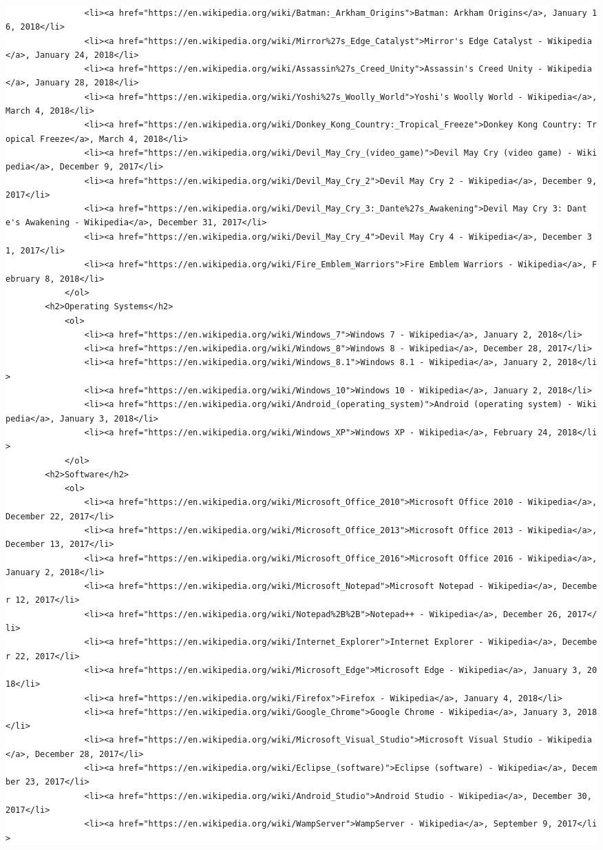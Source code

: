 					<li><a href="https://en.wikipedia.org/wiki/Batman:_Arkham_Origins">Batman: Arkham Origins</a>, January 16, 2018</li>
					<li><a href="https://en.wikipedia.org/wiki/Mirror%27s_Edge_Catalyst">Mirror's Edge Catalyst - Wikipedia</a>, January 24, 2018</li>
					<li><a href="https://en.wikipedia.org/wiki/Assassin%27s_Creed_Unity">Assassin's Creed Unity - Wikipedia</a>, January 28, 2018</li>
					<li><a href="https://en.wikipedia.org/wiki/Yoshi%27s_Woolly_World">Yoshi's Woolly World - Wikipedia</a>, March 4, 2018</li>
					<li><a href="https://en.wikipedia.org/wiki/Donkey_Kong_Country:_Tropical_Freeze">Donkey Kong Country: Tropical Freeze</a>, March 4, 2018</li>
					<li><a href="https://en.wikipedia.org/wiki/Devil_May_Cry_(video_game)">Devil May Cry (video game) - Wikipedia</a>, December 9, 2017</li>
					<li><a href="https://en.wikipedia.org/wiki/Devil_May_Cry_2">Devil May Cry 2 - Wikipedia</a>, December 9, 2017</li>
					<li><a href="https://en.wikipedia.org/wiki/Devil_May_Cry_3:_Dante%27s_Awakening">Devil May Cry 3: Dante's Awakening - Wikipedia</a>, December 31, 2017</li>
					<li><a href="https://en.wikipedia.org/wiki/Devil_May_Cry_4">Devil May Cry 4 - Wikipedia</a>, December 31, 2017</li>
					<li><a href="https://en.wikipedia.org/wiki/Fire_Emblem_Warriors">Fire Emblem Warriors - Wikipedia</a>, February 8, 2018</li>
				</ol>
			<h2>Operating Systems</h2>
				<ol>
					<li><a href="https://en.wikipedia.org/wiki/Windows_7">Windows 7 - Wikipedia</a>, January 2, 2018</li>
					<li><a href="https://en.wikipedia.org/wiki/Windows_8">Windows 8 - Wikipedia</a>, December 28, 2017</li>
					<li><a href="https://en.wikipedia.org/wiki/Windows_8.1">Windows 8.1 - Wikipedia</a>, January 2, 2018</li>
					<li><a href="https://en.wikipedia.org/wiki/Windows_10">Windows 10 - Wikipedia</a>, January 2, 2018</li>
					<li><a href="https://en.wikipedia.org/wiki/Android_(operating_system)">Android (operating system) - Wikipedia</a>, January 3, 2018</li>
					<li><a href="https://en.wikipedia.org/wiki/Windows_XP">Windows XP - Wikipedia</a>, February 24, 2018</li>
				</ol>
			<h2>Software</h2>
				<ol>
					<li><a href="https://en.wikipedia.org/wiki/Microsoft_Office_2010">Microsoft Office 2010 - Wikipedia</a>, December 22, 2017</li>
					<li><a href="https://en.wikipedia.org/wiki/Microsoft_Office_2013">Microsoft Office 2013 - Wikipedia</a>, December 13, 2017</li>
					<li><a href="https://en.wikipedia.org/wiki/Microsoft_Office_2016">Microsoft Office 2016 - Wikipedia</a>, January 2, 2018</li>
					<li><a href="https://en.wikipedia.org/wiki/Microsoft_Notepad">Microsoft Notepad - Wikipedia</a>, December 12, 2017</li>
					<li><a href="https://en.wikipedia.org/wiki/Notepad%2B%2B">Notepad++ - Wikipedia</a>, December 26, 2017</li>
					<li><a href="https://en.wikipedia.org/wiki/Internet_Explorer">Internet Explorer - Wikipedia</a>, December 22, 2017</li>
					<li><a href="https://en.wikipedia.org/wiki/Microsoft_Edge">Microsoft Edge - Wikipedia</a>, January 3, 2018</li>
					<li><a href="https://en.wikipedia.org/wiki/Firefox">Firefox - Wikipedia</a>, January 4, 2018</li>
					<li><a href="https://en.wikipedia.org/wiki/Google_Chrome">Google Chrome - Wikipedia</a>, January 3, 2018</li>
					<li><a href="https://en.wikipedia.org/wiki/Microsoft_Visual_Studio">Microsoft Visual Studio - Wikipedia</a>, December 28, 2017</li>
					<li><a href="https://en.wikipedia.org/wiki/Eclipse_(software)">Eclipse (software) - Wikipedia</a>, December 23, 2017</li>
					<li><a href="https://en.wikipedia.org/wiki/Android_Studio">Android Studio - Wikipedia</a>, December 30, 2017</li>
					<li><a href="https://en.wikipedia.org/wiki/WampServer">WampServer - Wikipedia</a>, September 9, 2017</li>